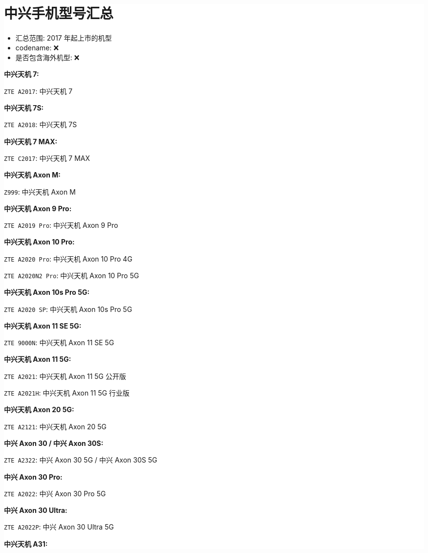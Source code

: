 # 中兴手机型号汇总

- 汇总范围: 2017 年起上市的机型
- codename: ❌
- 是否包含海外机型: ❌

**中兴天机 7:**

`ZTE A2017`: 中兴天机 7

**中兴天机 7S:**

`ZTE A2018`: 中兴天机 7S

**中兴天机 7 MAX:**

`ZTE C2017`: 中兴天机 7 MAX

**中兴天机 Axon M:**

`Z999`: 中兴天机 Axon M

**中兴天机 Axon 9 Pro:**

`ZTE A2019 Pro`: 中兴天机 Axon 9 Pro

**中兴天机 Axon 10 Pro:**

`ZTE A2020 Pro`: 中兴天机 Axon 10 Pro 4G

`ZTE A2020N2 Pro`: 中兴天机 Axon 10 Pro 5G

**中兴天机 Axon 10s Pro 5G:**

`ZTE A2020 SP`: 中兴天机 Axon 10s Pro 5G

**中兴天机 Axon 11 SE 5G:**

`ZTE 9000N`: 中兴天机 Axon 11 SE 5G

**中兴天机 Axon 11 5G:**

`ZTE A2021`: 中兴天机 Axon 11 5G 公开版

`ZTE A2021H`: 中兴天机 Axon 11 5G 行业版

**中兴天机 Axon 20 5G:**

`ZTE A2121`: 中兴天机 Axon 20 5G

**中兴 Axon 30 / 中兴 Axon 30S:**

`ZTE A2322`: 中兴 Axon 30 5G / 中兴 Axon 30S 5G

**中兴 Axon 30 Pro:**

`ZTE A2022`: 中兴 Axon 30 Pro 5G

**中兴 Axon 30 Ultra:**

`ZTE A2022P`: 中兴 Axon 30 Ultra 5G

**中兴天机 A31:**
